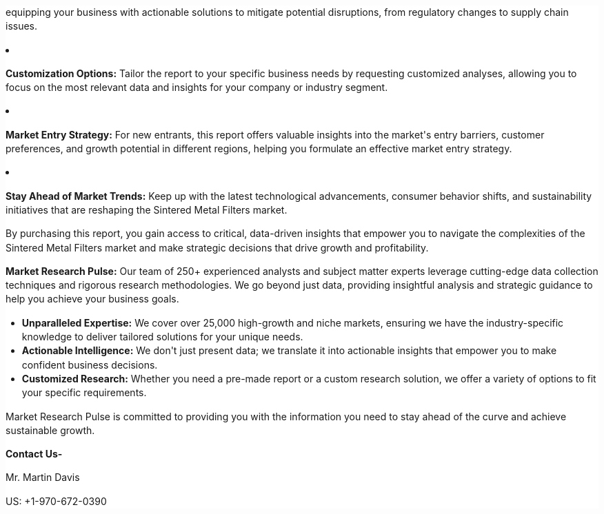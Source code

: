 equipping your business with actionable solutions to mitigate potential disruptions, from regulatory changes to supply chain issues.</p></li><li><p><strong>Customization Options:</strong> Tailor the report to your specific business needs by requesting customized analyses, allowing you to focus on the most relevant data and insights for your company or industry segment.</p></li><li><p><strong>Market Entry Strategy:</strong> For new entrants, this report offers valuable insights into the market's entry barriers, customer preferences, and growth potential in different regions, helping you formulate an effective market entry strategy.</p></li><li><p><strong>Stay Ahead of Market Trends:</strong> Keep up with the latest technological advancements, consumer behavior shifts, and sustainability initiatives that are reshaping the Sintered Metal Filters market.</p></li></ol><p>By purchasing this report, you gain access to critical, data-driven insights that empower you to navigate the complexities of the Sintered Metal Filters market and make strategic decisions that drive growth and profitability.</p><p><strong>Market Research Pulse:</strong>&nbsp;Our team of 250+ experienced analysts and subject matter experts leverage cutting-edge data collection techniques and rigorous research methodologies. We go beyond just data, providing insightful analysis and strategic guidance to help you achieve your business goals.</p><ul><li><strong>Unparalleled Expertise:</strong>&nbsp;We cover over 25,000 high-growth and niche markets, ensuring we have the industry-specific knowledge to deliver tailored solutions for your unique needs.</li><li><strong>Actionable Intelligence:</strong>&nbsp;We don't just present data; we translate it into actionable insights that empower you to make confident business decisions.</li><li><strong>Customized Research:</strong>&nbsp;Whether you need a pre-made report or a custom research solution, we offer a variety of options to fit your specific requirements.</li></ul><p>Market Research Pulse is committed to providing you with the information you need to stay ahead of the curve and achieve sustainable growth.</p><p><strong>Contact Us-</strong></p><p>Mr. Martin Davis</p><p>US: +1-970-672-0390</p>
